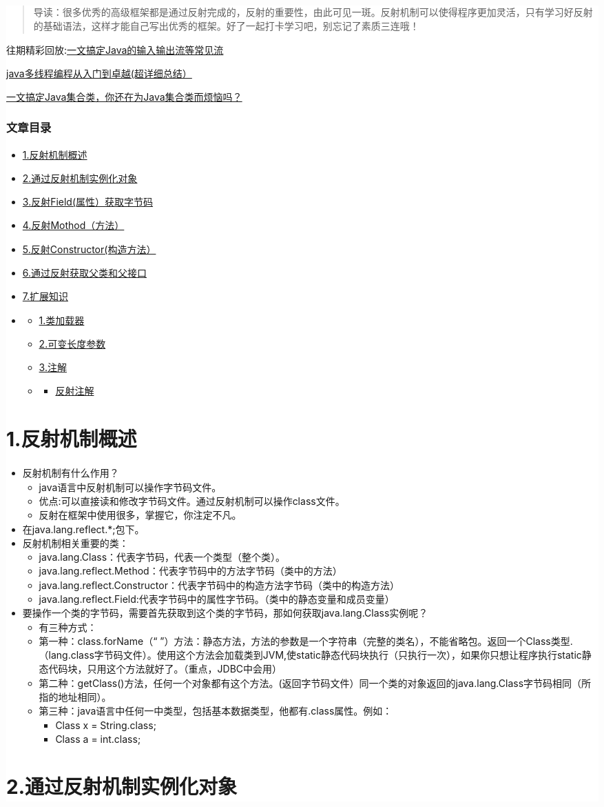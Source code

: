 > 导读：很多优秀的高级框架都是通过反射完成的，反射的重要性，由此可见一斑。反射机制可以使得程序更加灵活，只有学习好反射的基础语法，这样才能自己写出优秀的框架。好了一起打卡学习吧，别忘记了素质三连哦！

往期精彩回放:[一文搞定Java的输入输出流等常见流](https://blog.csdn.net/jiahuan_/article/details/105310304)

[java多线程编程从入门到卓越(超详细总结）](https://blog.csdn.net/jiahuan_/article/details/105392125)

[一文搞定Java集合类，你还在为Java集合类而烦恼吗？](https://blog.csdn.net/jiahuan_/article/details/105281521)

### 文章目录

- [1.反射机制概述](https://editor.csdn.net/md/?articleId=105452884#1_8)

- [2.通过反射机制实例化对象](https://editor.csdn.net/md/?articleId=105452884#2_26)

- [3.反射Field(属性）获取字节码](https://editor.csdn.net/md/?articleId=105452884#3Field_164)

- [4.反射Mothod（方法）](https://editor.csdn.net/md/?articleId=105452884#4Mothod_265)

- [5.反射Constructor(构造方法）](https://editor.csdn.net/md/?articleId=105452884#5Constructor_336)

- [6.通过反射获取父类和父接口](https://editor.csdn.net/md/?articleId=105452884#6_390)

- [7.扩展知识](https://editor.csdn.net/md/?articleId=105452884#7_455)

- - [1.类加载器](https://editor.csdn.net/md/?articleId=105452884#1_456)

  - [2.可变长度参数](https://editor.csdn.net/md/?articleId=105452884#2_475)

  - [3.注解](https://editor.csdn.net/md/?articleId=105452884#3_479)

  - - [反射注解](https://editor.csdn.net/md/?articleId=105452884#_506)

 

# 1.反射机制概述

- 反射机制有什么作用？
  - java语言中反射机制可以操作字节码文件。
  - 优点:可以直接读和修改字节码文件。通过反射机制可以操作class文件。
  - 反射在框架中使用很多，掌握它，你注定不凡。
- 在java.lang.reflect.*;包下。
- 反射机制相关重要的类：
  - java.lang.Class：代表字节码，代表一个类型（整个类）。
  - java.lang.reflect.Method：代表字节码中的方法字节码（类中的方法）
  - java.lang.reflect.Constructor：代表字节码中的构造方法字节码（类中的构造方法）
  - java.lang.reflect.Field:代表字节码中的属性字节码。（类中的静态变量和成员变量）
- 要操作一个类的字节码，需要首先获取到这个类的字节码，那如何获取java.lang.Class实例呢？
  - 有三种方式：
  - 第一种：class.forName（“ ”）方法：静态方法，方法的参数是一个字符串（完整的类名），不能省略包。返回一个Class类型.（lang.class字节码文件）。使用这个方法会加载类到JVM,使static静态代码块执行（只执行一次），如果你只想让程序执行static静态代码块，只用这个方法就好了。（重点，JDBC中会用）
  - 第二种：getClass()方法，任何一个对象都有这个方法。(返回字节码文件）同一个类的对象返回的java.lang.Class字节码相同（所指的地址相同）。
  - 第三种：java语言中任何一中类型，包括基本数据类型，他都有.class属性。例如：
    - Class x = String.class;
    - Class a = int.class;

# 2.通过反射机制实例化对象
